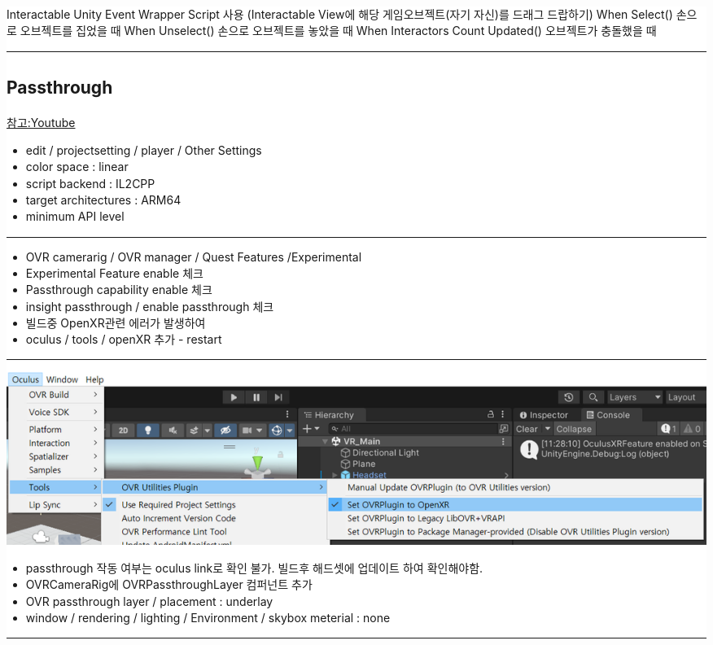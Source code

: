 Interactable Unity Event Wrapper Script 사용 
(Interactable View에 해당 게임오브젝트(자기 자신)를 드래그 드랍하기)
When Select()
손으로 오브젝트를 집었을 때
When Unselect()
손으로 오브젝트를 놓았을 때
When Interactors Count Updated()
오브젝트가 충돌했을 때

---

## Passthrough

[참고:Youtube](https://youtu.be/9u3QQi6Gnx0)
- edit / projectsetting / player / Other Settings
- color space : linear
- script backend : IL2CPP
- target architectures : ARM64
- minimum API level

---

- OVR camerarig / OVR manager / Quest Features /Experimental
- Experimental Feature enable 체크
- Passthrough capability enable 체크
- insight passthrough / enable passthrough 체크
- 빌드중 OpenXR관련 에러가 발생하여
- oculus / tools / openXR 추가 - restart

---

![h:400](./project1/image71.png)
- passthrough 작동 여부는 oculus link로 확인 불가. 빌드후 해드셋에 업데이트 하여 확인해야함.
- OVRCameraRig에 OVRPassthroughLayer 컴퍼넌트 추가
- OVR passthrough layer / placement : underlay
- window / rendering / lighting / Environment / skybox meterial : none

---
